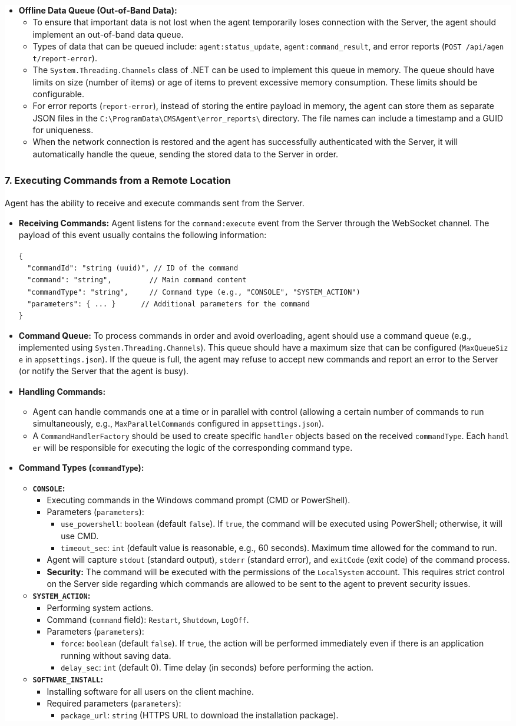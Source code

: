 - **Offline Data Queue (Out-of-Band Data):**
    - To ensure that important data is not lost when the agent temporarily loses connection with the Server, the agent should implement an out-of-band data queue.
    - Types of data that can be queued include: `agent:status_update`, `agent:command_result`, and error reports (`POST /api/agent/report-error`).
    - The `System.Threading.Channels` class of .NET can be used to implement this queue in memory. The queue should have limits on size (number of items) or age of items to prevent excessive memory consumption. These limits should be configurable.
    - For error reports (`report-error`), instead of storing the entire payload in memory, the agent can store them as separate JSON files in the `C:\ProgramData\CMSAgent\error_reports\` directory. The file names can include a timestamp and a GUID for uniqueness.
    - When the network connection is restored and the agent has successfully authenticated with the Server, it will automatically handle the queue, sending the stored data to the Server in order.

### 7. Executing Commands from a Remote Location

Agent has the ability to receive and execute commands sent from the Server.

- **Receiving Commands:** Agent listens for the `command:execute` event from the Server through the WebSocket channel. The payload of this event usually contains the following information:
    
    ```
    {
      "commandId": "string (uuid)", // ID of the command
      "command": "string",         // Main command content
      "commandType": "string",     // Command type (e.g., "CONSOLE", "SYSTEM_ACTION")
      "parameters": { ... }      // Additional parameters for the command
    }
    
    ```
    
- **Command Queue:** To process commands in order and avoid overloading, agent should use a command queue (e.g., implemented using `System.Threading.Channels`). This queue should have a maximum size that can be configured (`MaxQueueSize` in `appsettings.json`). If the queue is full, the agent may refuse to accept new commands and report an error to the Server (or notify the Server that the agent is busy).
- **Handling Commands:**
    - Agent can handle commands one at a time or in parallel with control (allowing a certain number of commands to run simultaneously, e.g., `MaxParallelCommands` configured in `appsettings.json`).
    - A `CommandHandlerFactory` should be used to create specific `handler` objects based on the received `commandType`. Each `handler` will be responsible for executing the logic of the corresponding command type.
- **Command Types (`commandType`):**
    - **`CONSOLE`:**
        - Executing commands in the Windows command prompt (CMD or PowerShell).
        - Parameters (`parameters`):
            - `use_powershell`: `boolean` (default `false`). If `true`, the command will be executed using PowerShell; otherwise, it will use CMD.
            - `timeout_sec`: `int` (default value is reasonable, e.g., 60 seconds). Maximum time allowed for the command to run.
        - Agent will capture `stdout` (standard output), `stderr` (standard error), and `exitCode` (exit code) of the command process.
        - **Security:** The command will be executed with the permissions of the `LocalSystem` account. This requires strict control on the Server side regarding which commands are allowed to be sent to the agent to prevent security issues.
    - **`SYSTEM_ACTION`:**
        - Performing system actions.
        - Command (`command` field): `Restart`, `Shutdown`, `LogOff`.
        - Parameters (`parameters`):
            - `force`: `boolean` (default `false`). If `true`, the action will be performed immediately even if there is an application running without saving data.
            - `delay_sec`: `int` (default 0). Time delay (in seconds) before performing the action.
    - **`SOFTWARE_INSTALL`:**
        - Installing software for all users on the client machine.
        - Required parameters (`parameters`):
            - `package_url`: `string` (HTTPS URL to download the installation package).